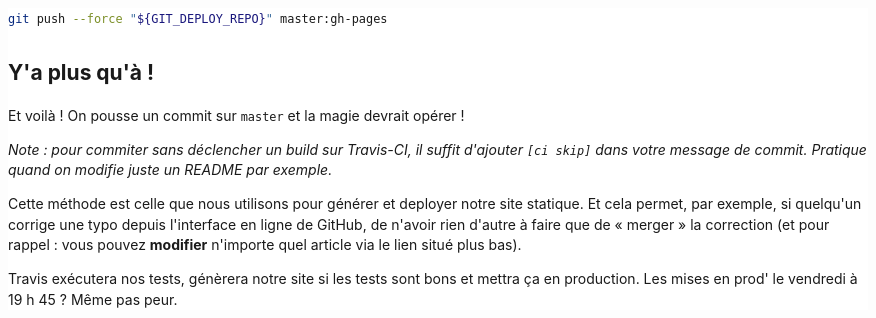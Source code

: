 ```sh
git push --force "${GIT_DEPLOY_REPO}" master:gh-pages
```

## Y'a plus qu'à !

Et voilà ! On pousse un commit sur `master` et la magie devrait opérer !

_Note : pour commiter sans déclencher un build sur Travis-CI, il suffit d'ajouter
`[ci skip]` dans votre message de commit. Pratique quand on modifie juste un
README par exemple._

Cette méthode est celle que nous utilisons pour générer et deployer notre site
statique. Et cela permet, par exemple, si quelqu'un corrige une typo depuis
l'interface en ligne de GitHub, de n'avoir rien d'autre à faire que de « merger »
la correction
(et pour rappel : vous pouvez **modifier** n'importe quel article via le lien
situé plus bas).

Travis exécutera nos tests, génèrera notre site si les tests sont bons et mettra
ça en production. Les mises en prod' le vendredi à 19 h 45 ? Même pas peur.
